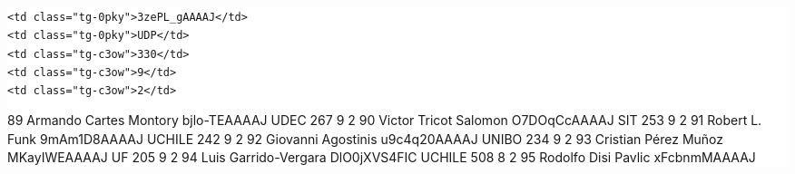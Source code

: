     <td class="tg-0pky">3zePL_gAAAAJ</td>
    <td class="tg-0pky">UDP</td>
    <td class="tg-c3ow">330</td>
    <td class="tg-c3ow">9</td>
    <td class="tg-c3ow">2</td>
  </tr>
  <tr>
    <td class="tg-c3ow">89</td>
    <td class="tg-0pky">Armando Cartes Montory</td>
    <td class="tg-0pky">bjlo-TEAAAAJ</td>
    <td class="tg-0pky">UDEC</td>
    <td class="tg-c3ow">267</td>
    <td class="tg-c3ow">9</td>
    <td class="tg-c3ow">2</td>
  </tr>
  <tr>
    <td class="tg-c3ow">90</td>
    <td class="tg-0pky">Victor Tricot Salomon</td>
    <td class="tg-0pky">O7DOqCcAAAAJ</td>
    <td class="tg-0pky">SIT</td>
    <td class="tg-c3ow">253</td>
    <td class="tg-c3ow">9</td>
    <td class="tg-c3ow">2</td>
  </tr>
  <tr>
    <td class="tg-c3ow">91</td>
    <td class="tg-0pky">Robert L. Funk</td>
    <td class="tg-0pky">9mAm1D8AAAAJ</td>
    <td class="tg-0pky">UCHILE</td>
    <td class="tg-c3ow">242</td>
    <td class="tg-c3ow">9</td>
    <td class="tg-c3ow">2</td>
  </tr>
  <tr>
    <td class="tg-c3ow">92</td>
    <td class="tg-0pky">Giovanni Agostinis</td>
    <td class="tg-0pky">u9c4q20AAAAJ</td>
    <td class="tg-0pky">UNIBO</td>
    <td class="tg-c3ow">234</td>
    <td class="tg-c3ow">9</td>
    <td class="tg-c3ow">2</td>
  </tr>
  <tr>
    <td class="tg-c3ow">93</td>
    <td class="tg-0pky">Cristian Pérez Muñoz</td>
    <td class="tg-0pky">MKayIWEAAAAJ</td>
    <td class="tg-0pky">UF</td>
    <td class="tg-c3ow">205</td>
    <td class="tg-c3ow">9</td>
    <td class="tg-c3ow">2</td>
  </tr>
  <tr>
    <td class="tg-c3ow">94</td>
    <td class="tg-0pky">Luis Garrido-Vergara</td>
    <td class="tg-0pky">DlO0jXVS4FIC</td>
    <td class="tg-0pky">UCHILE</td>
    <td class="tg-c3ow">508</td>
    <td class="tg-c3ow">8</td>
    <td class="tg-c3ow">2</td>
  </tr>
  <tr>
    <td class="tg-c3ow">95</td>
    <td class="tg-0pky">Rodolfo Disi Pavlic</td>
    <td class="tg-0pky">xFcbnmMAAAAJ</td>